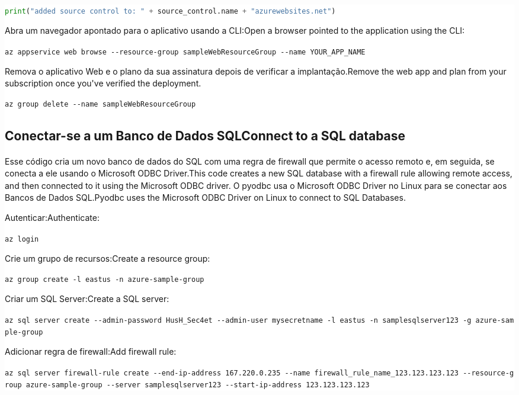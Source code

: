 ```python
print("added source control to: " + source_control.name + "azurewebsites.net")
```

<span data-ttu-id="ba295-139">Abra um navegador apontado para o aplicativo usando a CLI:</span><span class="sxs-lookup"><span data-stu-id="ba295-139">Open a browser pointed to the application using the CLI:</span></span>
```azurecli-interactive
az appservice web browse --resource-group sampleWebResourceGroup --name YOUR_APP_NAME
```

<span data-ttu-id="ba295-140">Remova o aplicativo Web e o plano da sua assinatura depois de verificar a implantação.</span><span class="sxs-lookup"><span data-stu-id="ba295-140">Remove the web app and plan from your subscription once you've verified the deployment.</span></span> 
```azurecli-interactive
az group delete --name sampleWebResourceGroup
```


## <a name="connect-to-a-sql-database"></a><span data-ttu-id="ba295-141">Conectar-se a um Banco de Dados SQL</span><span class="sxs-lookup"><span data-stu-id="ba295-141">Connect to a SQL database</span></span>
<span data-ttu-id="ba295-142">Esse código cria um novo banco de dados do SQL com uma regra de firewall que permite o acesso remoto e, em seguida, se conecta a ele usando o Microsoft ODBC Driver.</span><span class="sxs-lookup"><span data-stu-id="ba295-142">This code creates a new SQL database with a firewall rule allowing remote access, and then connected to it using the Microsoft ODBC driver.</span></span> <span data-ttu-id="ba295-143">O pyodbc usa o Microsoft ODBC Driver no Linux para se conectar aos Bancos de Dados SQL.</span><span class="sxs-lookup"><span data-stu-id="ba295-143">Pyodbc uses the Microsoft ODBC Driver on Linux to connect to SQL Databases.</span></span> 

<span data-ttu-id="ba295-144">Autenticar:</span><span class="sxs-lookup"><span data-stu-id="ba295-144">Authenticate:</span></span>
```azcli
az login
```
<span data-ttu-id="ba295-145">Crie um grupo de recursos:</span><span class="sxs-lookup"><span data-stu-id="ba295-145">Create a resource group:</span></span>
```azurecli-interactive
az group create -l eastus -n azure-sample-group
```

<span data-ttu-id="ba295-146">Criar um SQL Server:</span><span class="sxs-lookup"><span data-stu-id="ba295-146">Create a SQL server:</span></span>
```azurecli-interactive
az sql server create --admin-password HusH_Sec4et --admin-user mysecretname -l eastus -n samplesqlserver123 -g azure-sample-group
```

<span data-ttu-id="ba295-147">Adicionar regra de firewall:</span><span class="sxs-lookup"><span data-stu-id="ba295-147">Add firewall rule:</span></span>
```azurecli-interactive
az sql server firewall-rule create --end-ip-address 167.220.0.235 --name firewall_rule_name_123.123.123.123 --resource-group azure-sample-group --server samplesqlserver123 --start-ip-address 123.123.123.123
```
